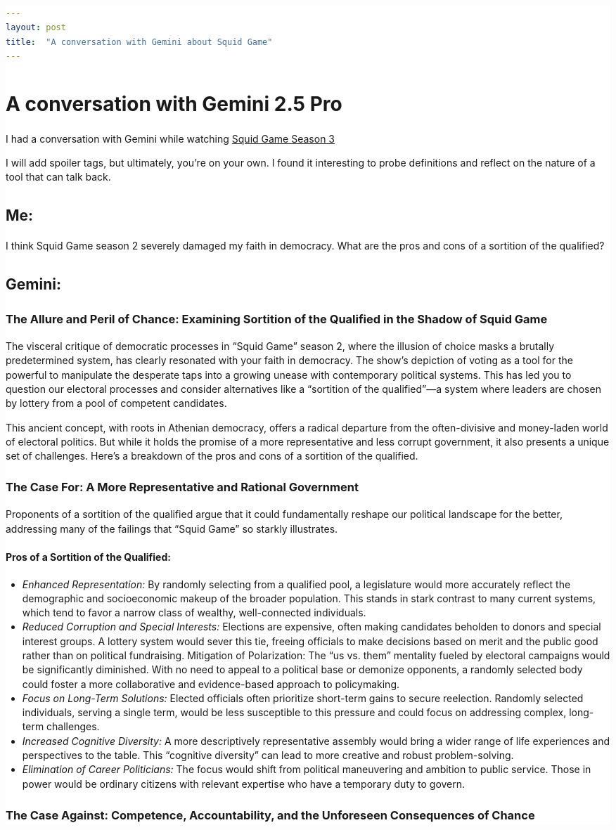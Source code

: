 ```yaml
---
layout: post
title:  "A conversation with Gemini about Squid Game"
---
```


# A conversation with Gemini 2.5 Pro
I had a conversation with Gemini while watching [Squid Game Season 3](https://en.wikipedia.org/wiki/Squid_Game_season_3)

I will add spoiler tags, but ultimately, you’re on your own. I found it interesting to probe definitions and reflect on the nature of a tool that can talk back.

## Me:
I think Squid Game season 2 severely damaged my faith in democracy. What are the pros and cons of a sortition of the qualified?

## Gemini:
### The Allure and Peril of Chance: Examining Sortition of the Qualified in the Shadow of Squid Game
The visceral critique of democratic processes in “Squid Game” season 2, where the illusion of choice masks a brutally predetermined system, has clearly resonated with your faith in democracy. The show’s depiction of voting as a tool for the powerful to manipulate the desperate taps into a growing unease with contemporary political systems. This has led you to question our electoral processes and consider alternatives like a “sortition of the qualified”—a system where leaders are chosen by lottery from a pool of competent candidates.

This ancient concept, with roots in Athenian democracy, offers a radical departure from the often-divisive and money-laden world of electoral politics. But while it holds the promise of a more representative and less corrupt government, it also presents a unique set of challenges. Here’s a breakdown of the pros and cons of a sortition of the qualified.

### The Case For: A More Representative and Rational Government
Proponents of a sortition of the qualified argue that it could fundamentally reshape our political landscape for the better, addressing many of the failings that “Squid Game” so starkly illustrates.

#### Pros of a Sortition of the Qualified:

* *Enhanced Representation:* By randomly selecting from a qualified pool, a legislature would more accurately reflect the demographic and socioeconomic makeup of the broader population. This stands in stark contrast to many current systems, which tend to favor a narrow class of wealthy, well-connected individuals.
* *Reduced Corruption and Special Interests:* Elections are expensive, often making candidates beholden to donors and special interest groups. A lottery system would sever this tie, freeing officials to make decisions based on merit and the public good rather than on political fundraising.
Mitigation of Polarization: The “us vs. them” mentality fueled by electoral campaigns would be significantly diminished. With no need to appeal to a political base or demonize opponents, a randomly selected body could foster a more collaborative and evidence-based approach to policymaking.
* *Focus on Long-Term Solutions:* Elected officials often prioritize short-term gains to secure reelection. Randomly selected individuals, serving a single term, would be less susceptible to this pressure and could focus on addressing complex, long-term challenges.
* *Increased Cognitive Diversity:* A more descriptively representative assembly would bring a wider range of life experiences and perspectives to the table. This “cognitive diversity” can lead to more creative and robust problem-solving.
* *Elimination of Career Politicians:* The focus would shift from political maneuvering and ambition to public service. Those in power would be ordinary citizens with relevant expertise who have a temporary duty to govern.
### The Case Against: Competence, Accountability, and the Unforeseen Consequences of Chance